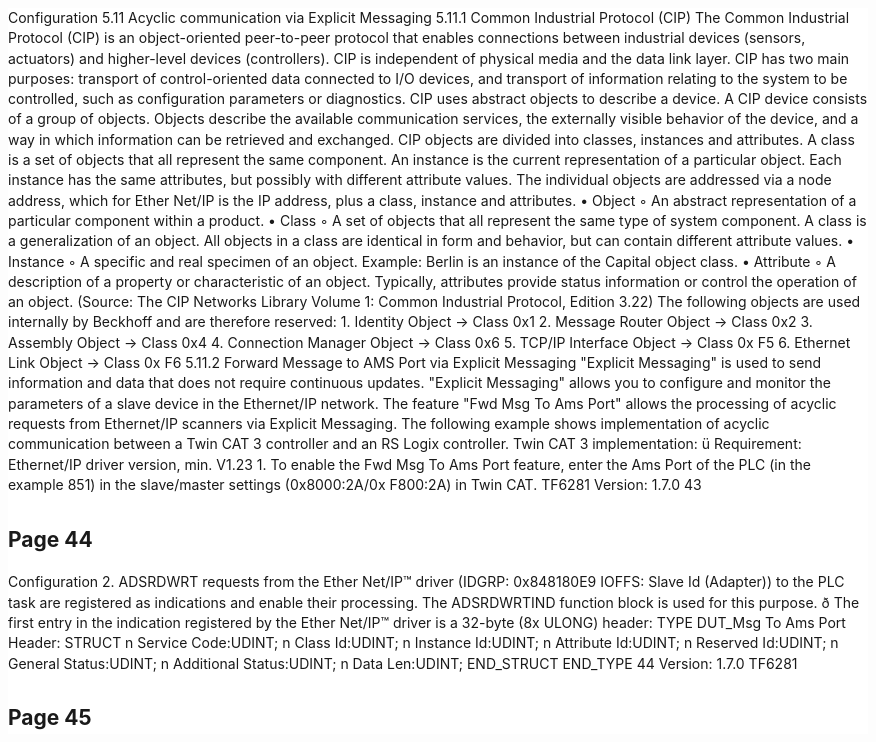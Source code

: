 Configuration 5.11 Acyclic communication via Explicit Messaging 5.11.1 Common Industrial Protocol (CIP) The Common Industrial Protocol (CIP) is an object-oriented peer-to-peer protocol that enables connections between industrial devices (sensors, actuators) and higher-level devices (controllers). CIP is independent of physical media and the data link layer. CIP has two main purposes: transport of control-oriented data connected to I/O devices, and transport of information relating to the system to be controlled, such as configuration parameters or diagnostics. CIP uses abstract objects to describe a device. A CIP device consists of a group of objects. Objects describe the available communication services, the externally visible behavior of the device, and a way in which information can be retrieved and exchanged. CIP objects are divided into classes, instances and attributes. A class is a set of objects that all represent the same component. An instance is the current representation of a particular object. Each instance has the same attributes, but possibly with different attribute values. The individual objects are addressed via a node address, which for Ether Net/IP is the IP address, plus a class, instance and attributes. • Object ◦ An abstract representation of a particular component within a product. • Class ◦ A set of objects that all represent the same type of system component. A class is a generalization of an object. All objects in a class are identical in form and behavior, but can contain different attribute values. • Instance ◦ A specific and real specimen of an object. Example: Berlin is an instance of the Capital object class. • Attribute ◦ A description of a property or characteristic of an object. Typically, attributes provide status information or control the operation of an object. (Source: The CIP Networks Library Volume 1: Common Industrial Protocol, Edition 3.22) The following objects are used internally by Beckhoff and are therefore reserved: 1. Identity Object → Class 0x1 2. Message Router Object → Class 0x2 3. Assembly Object → Class 0x4 4. Connection Manager Object → Class 0x6 5. TCP/IP Interface Object → Class 0x F5 6. Ethernet Link Object → Class 0x F6 5.11.2 Forward Message to AMS Port via Explicit Messaging "Explicit Messaging" is used to send information and data that does not require continuous updates. "Explicit Messaging" allows you to configure and monitor the parameters of a slave device in the Ethernet/IP network. The feature "Fwd Msg To Ams Port" allows the processing of acyclic requests from Ethernet/IP scanners via Explicit Messaging. The following example shows implementation of acyclic communication between a Twin CAT 3 controller and an RS Logix controller. Twin CAT 3 implementation: ü Requirement: Ethernet/IP driver version, min. V1.23 1. To enable the Fwd Msg To Ams Port feature, enter the Ams Port of the PLC (in the example 851) in the slave/master settings (0x8000:2A/0x F800:2A) in Twin CAT. TF6281 Version: 1.7.0 43
## Page 44

Configuration 2. ADSRDWRT requests from the Ether Net/IP™ driver (IDGRP: 0x848180E9 IOFFS: Slave Id (Adapter)) to the PLC task are registered as indications and enable their processing. The ADSRDWRTIND function block is used for this purpose. ð The first entry in the indication registered by the Ether Net/IP™ driver is a 32-byte (8x ULONG) header: TYPE DUT_Msg To Ams Port Header: STRUCT n Service Code:UDINT; n Class Id:UDINT; n Instance Id:UDINT; n Attribute Id:UDINT; n Reserved Id:UDINT; n General Status:UDINT; n Additional Status:UDINT; n Data Len:UDINT; END_STRUCT END_TYPE 44 Version: 1.7.0 TF6281
## Page 45
